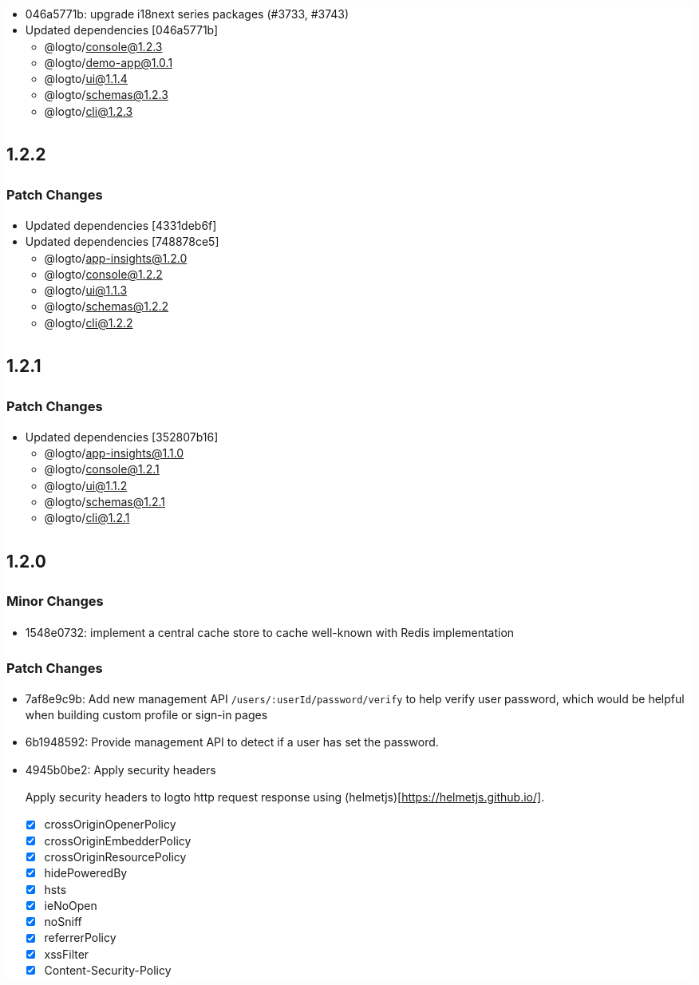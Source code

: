 - 046a5771b: upgrade i18next series packages (#3733, #3743)
- Updated dependencies [046a5771b]
  - @logto/console@1.2.3
  - @logto/demo-app@1.0.1
  - @logto/ui@1.1.4
  - @logto/schemas@1.2.3
  - @logto/cli@1.2.3

## 1.2.2

### Patch Changes

- Updated dependencies [4331deb6f]
- Updated dependencies [748878ce5]
  - @logto/app-insights@1.2.0
  - @logto/console@1.2.2
  - @logto/ui@1.1.3
  - @logto/schemas@1.2.2
  - @logto/cli@1.2.2

## 1.2.1

### Patch Changes

- Updated dependencies [352807b16]
  - @logto/app-insights@1.1.0
  - @logto/console@1.2.1
  - @logto/ui@1.1.2
  - @logto/schemas@1.2.1
  - @logto/cli@1.2.1

## 1.2.0

### Minor Changes

- 1548e0732: implement a central cache store to cache well-known with Redis implementation

### Patch Changes

- 7af8e9c9b: Add new management API `/users/:userId/password/verify` to help verify user password, which would be helpful when building custom profile or sign-in pages
- 6b1948592: Provide management API to detect if a user has set the password.
- 4945b0be2: Apply security headers

  Apply security headers to logto http request response using (helmetjs)[https://helmetjs.github.io/].

  - [x] crossOriginOpenerPolicy
  - [x] crossOriginEmbedderPolicy
  - [x] crossOriginResourcePolicy
  - [x] hidePoweredBy
  - [x] hsts
  - [x] ieNoOpen
  - [x] noSniff
  - [x] referrerPolicy
  - [x] xssFilter
  - [x] Content-Security-Policy
